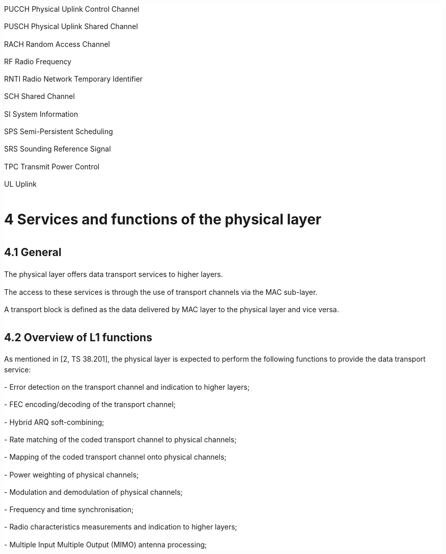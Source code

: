 PUCCH Physical Uplink Control Channel

PUSCH Physical Uplink Shared Channel

RACH Random Access Channel

RF Radio Frequency

RNTI Radio Network Temporary Identifier

SCH Shared Channel

SI System Information

SPS Semi-Persistent Scheduling

SRS Sounding Reference Signal

TPC Transmit Power Control

UL Uplink

4 Services and functions of the physical layer
==============================================

4.1 General
-----------

The physical layer offers data transport services to higher layers.

The access to these services is through the use of transport channels
via the MAC sub-layer.

A transport block is defined as the data delivered by MAC layer to the
physical layer and vice versa.

4.2 Overview of L1 functions
----------------------------

As mentioned in \[2, TS 38.201\], the physical layer is expected to
perform the following functions to provide the data transport service:

\- Error detection on the transport channel and indication to higher
layers;

\- FEC encoding/decoding of the transport channel;

\- Hybrid ARQ soft-combining;

\- Rate matching of the coded transport channel to physical channels;

\- Mapping of the coded transport channel onto physical channels;

\- Power weighting of physical channels;

\- Modulation and demodulation of physical channels;

\- Frequency and time synchronisation;

\- Radio characteristics measurements and indication to higher layers;

\- Multiple Input Multiple Output (MIMO) antenna processing;
